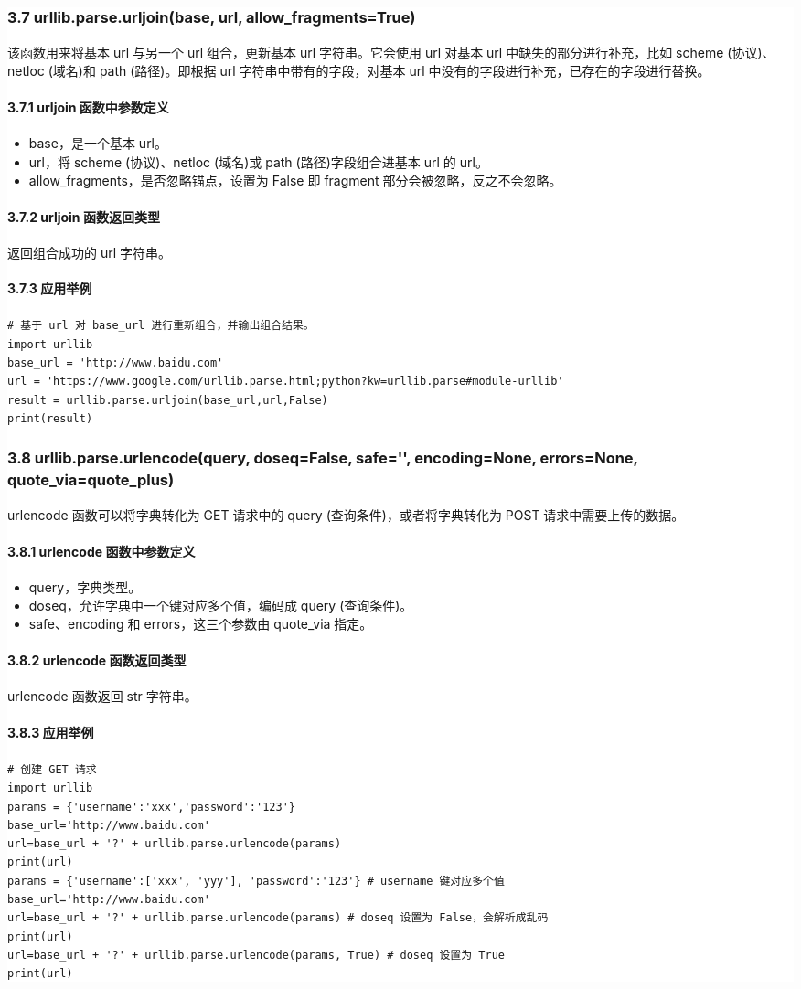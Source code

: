 ### 3.7 urllib.parse.urljoin(base, url, allow_fragments=True)

该函数用来将基本 url 与另一个 url 组合，更新基本 url 字符串。它会使用 url 对基本 url 中缺失的部分进行补充，比如 scheme (协议)、netloc (域名)和 path (路径)。即根据 url 字符串中带有的字段，对基本 url 中没有的字段进行补充，已存在的字段进行替换。

#### 3.7.1 urljoin 函数中参数定义

- base，是一个基本 url。
- url，将 scheme (协议)、netloc (域名)或 path (路径)字段组合进基本 url 的 url。
- allow_fragments，是否忽略锚点，设置为 False 即 fragment 部分会被忽略，反之不会忽略。

#### 3.7.2 urljoin 函数返回类型

返回组合成功的 url 字符串。

#### 3.7.3 应用举例

```
# 基于 url 对 base_url 进行重新组合，并输出组合结果。
import urllib
base_url = 'http://www.baidu.com'
url = 'https://www.google.com/urllib.parse.html;python?kw=urllib.parse#module-urllib'
result = urllib.parse.urljoin(base_url,url,False)
print(result)
```

### 3.8 urllib.parse.urlencode(query, doseq=False, safe='', encoding=None, errors=None, quote_via=quote_plus)

urlencode 函数可以将字典转化为 GET 请求中的 query (查询条件)，或者将字典转化为 POST 请求中需要上传的数据。

#### 3.8.1 urlencode 函数中参数定义

- query，字典类型。
- doseq，允许字典中一个键对应多个值，编码成 query (查询条件)。
- safe、encoding 和 errors，这三个参数由 quote_via 指定。

#### 3.8.2 urlencode 函数返回类型

urlencode 函数返回 str 字符串。

#### 3.8.3 应用举例

```
# 创建 GET 请求
import urllib
params = {'username':'xxx','password':'123'}
base_url='http://www.baidu.com'
url=base_url + '?' + urllib.parse.urlencode(params)
print(url)
params = {'username':['xxx', 'yyy'], 'password':'123'} # username 键对应多个值
base_url='http://www.baidu.com'
url=base_url + '?' + urllib.parse.urlencode(params) # doseq 设置为 False，会解析成乱码
print(url)
url=base_url + '?' + urllib.parse.urlencode(params, True) # doseq 设置为 True
print(url)
```
